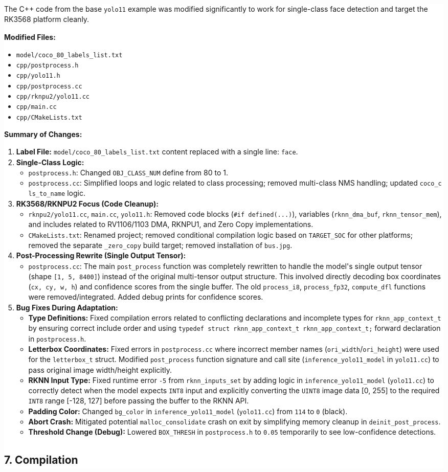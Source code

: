 The C++ code from the base `yolo11` example was modified significantly to work for single-class face detection and target the RK3568 platform cleanly.

**Modified Files:**

*   `model/coco_80_labels_list.txt`
*   `cpp/postprocess.h`
*   `cpp/yolo11.h`
*   `cpp/postprocess.cc`
*   `cpp/rknpu2/yolo11.cc`
*   `cpp/main.cc`
*   `cpp/CMakeLists.txt`

**Summary of Changes:**

1.  **Label File:** `model/coco_80_labels_list.txt` content replaced with a single line: `face`.
2.  **Single-Class Logic:**
    *   `postprocess.h`: Changed `OBJ_CLASS_NUM` define from 80 to 1.
    *   `postprocess.cc`: Simplified loops and logic related to class processing; removed multi-class NMS handling; updated `coco_cls_to_name` logic.
3.  **RK3568/RKNPU2 Focus (Code Cleanup):**
    *   `rknpu2/yolo11.cc`, `main.cc`, `yolo11.h`: Removed code blocks (`#if defined(...)`), variables (`rknn_dma_buf`, `rknn_tensor_mem`), and includes related to RV1106/1103 DMA, RKNPU1, and Zero Copy implementations.
    *   `CMakeLists.txt`: Renamed project; removed conditional compilation logic based on `TARGET_SOC` for other platforms; removed the separate `_zero_copy` build target; removed installation of `bus.jpg`.
4.  **Post-Processing Rewrite (Single Output Tensor):**
    *   `postprocess.cc`: The main `post_process` function was completely rewritten to handle the model's single output tensor (shape `[1, 5, 8400]`) instead of the original multi-tensor output structure. This involved directly decoding box coordinates (`cx, cy, w, h`) and confidence scores from the single buffer. The old `process_i8`, `process_fp32`, `compute_dfl` functions were removed/integrated. Added debug prints for confidence scores.
5.  **Bug Fixes During Adaptation:**
    *   **Type Definitions:** Fixed compilation errors related to conflicting declarations and incomplete types for `rknn_app_context_t` by ensuring correct include order and using `typedef struct rknn_app_context_t rknn_app_context_t;` forward declaration in `postprocess.h`.
    *   **Letterbox Coordinates:** Fixed errors in `postprocess.cc` where incorrect member names (`ori_width`/`ori_height`) were used for the `letterbox_t` struct. Modified `post_process` function signature and call site (`inference_yolo11_model` in `yolo11.cc`) to pass original image width/height explicitly.
    *   **RKNN Input Type:** Fixed runtime error `-5` from `rknn_inputs_set` by adding logic in `inference_yolo11_model` (`yolo11.cc`) to correctly detect when the model expects `INT8` input and explicitly converting the `UINT8` image data [0, 255] to the required `INT8` range [-128, 127] before passing the buffer to the RKNN API.
    *   **Padding Color:** Changed `bg_color` in `inference_yolo11_model` (`yolo11.cc`) from `114` to `0` (black).
    *   **Abort Crash:** Mitigated potential `malloc_consolidate` crash on exit by simplifying memory cleanup in `deinit_post_process`.
    *   **Threshold Change (Debug):** Lowered `BOX_THRESH` in `postprocess.h` to `0.05` temporarily to see low-confidence detections.

## 7. Compilation
